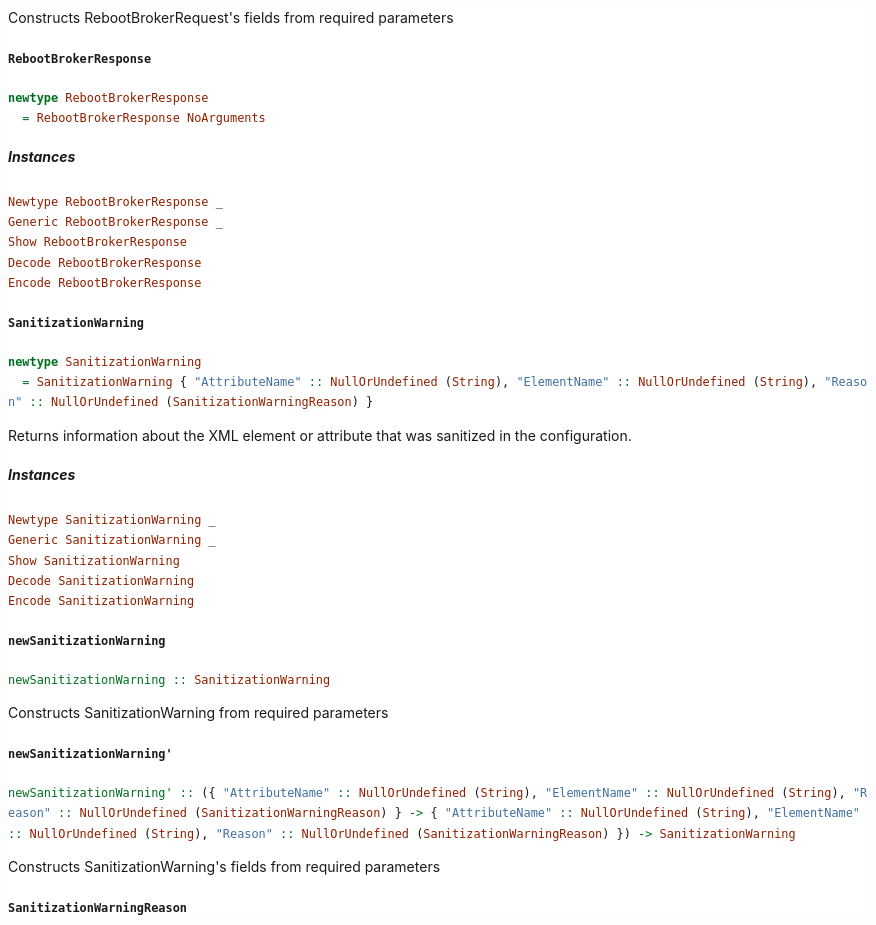 Constructs RebootBrokerRequest's fields from required parameters

#### `RebootBrokerResponse`

``` purescript
newtype RebootBrokerResponse
  = RebootBrokerResponse NoArguments
```

##### Instances
``` purescript
Newtype RebootBrokerResponse _
Generic RebootBrokerResponse _
Show RebootBrokerResponse
Decode RebootBrokerResponse
Encode RebootBrokerResponse
```

#### `SanitizationWarning`

``` purescript
newtype SanitizationWarning
  = SanitizationWarning { "AttributeName" :: NullOrUndefined (String), "ElementName" :: NullOrUndefined (String), "Reason" :: NullOrUndefined (SanitizationWarningReason) }
```

Returns information about the XML element or attribute that was sanitized in the configuration.

##### Instances
``` purescript
Newtype SanitizationWarning _
Generic SanitizationWarning _
Show SanitizationWarning
Decode SanitizationWarning
Encode SanitizationWarning
```

#### `newSanitizationWarning`

``` purescript
newSanitizationWarning :: SanitizationWarning
```

Constructs SanitizationWarning from required parameters

#### `newSanitizationWarning'`

``` purescript
newSanitizationWarning' :: ({ "AttributeName" :: NullOrUndefined (String), "ElementName" :: NullOrUndefined (String), "Reason" :: NullOrUndefined (SanitizationWarningReason) } -> { "AttributeName" :: NullOrUndefined (String), "ElementName" :: NullOrUndefined (String), "Reason" :: NullOrUndefined (SanitizationWarningReason) }) -> SanitizationWarning
```

Constructs SanitizationWarning's fields from required parameters

#### `SanitizationWarningReason`
